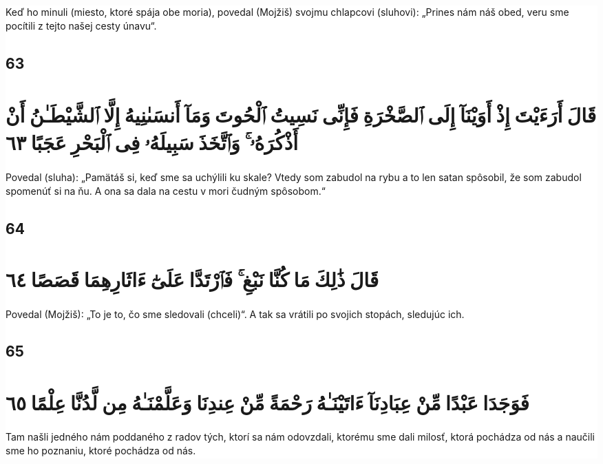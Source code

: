 <p>Keď ho minuli (miesto, ktoré spája obe moria), povedal (Mojžiš) svojmu chlapcovi (sluhovi): „Prines nám náš obed, veru sme pocítili z tejto našej cesty únavu“.</p>
</div>

<div class="break"></div>

## 63


<Badge type="info" text="18:63" class="badge" />
<div>
<div class="main-verse" >

<h1 class="verse-arabic">قَالَ أَرَءَيْتَ إِذْ أَوَيْنَآ إِلَى ٱلصَّخْرَةِ فَإِنِّى نَسِيتُ ٱلْحُوتَ وَمَآ أَنسَىٰنِيهُ إِلَّا ٱلشَّيْطَـٰنُ أَنْ أَذْكُرَهُۥ ۚ وَٱتَّخَذَ سَبِيلَهُۥ فِى ٱلْبَحْرِ عَجَبًا ٦٣</h1>
</div>

<p>Povedal (sluha): „Pamätáš si, keď sme sa uchýlili ku skale? Vtedy som zabudol na rybu a to len satan spôsobil, že som zabudol spomenúť si na ňu. A ona sa dala na cestu v mori čudným spôsobom.“</p>
</div>

<div class="break"></div>

## 64


<Badge type="info" text="18:64" class="badge" />
<div>
<div class="main-verse" >

<h1 class="verse-arabic">قَالَ ذَٰلِكَ مَا كُنَّا نَبْغِ ۚ فَٱرْتَدَّا عَلَىٰٓ ءَاثَارِهِمَا قَصَصًا ٦٤</h1>
</div>

<p>Povedal (Mojžiš): „To je to, čo sme sledovali (chceli)“. A tak sa vrátili po svojich stopách, sledujúc ich.</p>
</div>

<div class="break"></div>

## 65


<Badge type="info" text="18:65" class="badge" />
<div>
<div class="main-verse" >

<h1 class="verse-arabic">فَوَجَدَا عَبْدًا مِّنْ عِبَادِنَآ ءَاتَيْنَـٰهُ رَحْمَةً مِّنْ عِندِنَا وَعَلَّمْنَـٰهُ مِن لَّدُنَّا عِلْمًا ٦٥</h1>
</div>

<p>Tam našli jedného nám poddaného z radov tých, ktorí sa nám odovzdali, ktorému sme dali milosť, ktorá pochádza od nás a naučili sme ho poznaniu, ktoré pochádza od nás.</p>
</div>
